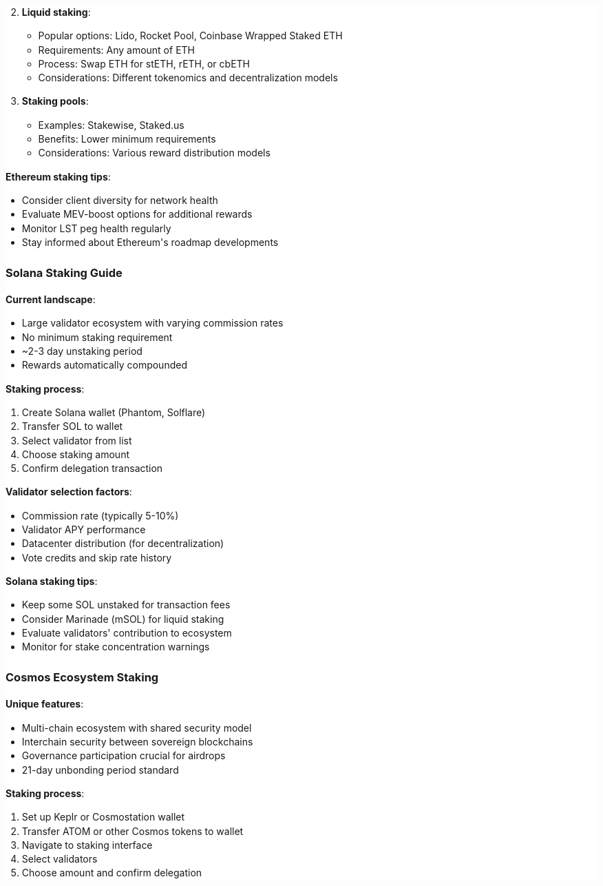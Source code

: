 2. **Liquid staking**:
   - Popular options: Lido, Rocket Pool, Coinbase Wrapped Staked ETH
   - Requirements: Any amount of ETH
   - Process: Swap ETH for stETH, rETH, or cbETH
   - Considerations: Different tokenomics and decentralization models

3. **Staking pools**:
   - Examples: Stakewise, Staked.us
   - Benefits: Lower minimum requirements
   - Considerations: Various reward distribution models

**Ethereum staking tips**:
- Consider client diversity for network health
- Evaluate MEV-boost options for additional rewards
- Monitor LST peg health regularly
- Stay informed about Ethereum's roadmap developments

### Solana Staking Guide

**Current landscape**:
- Large validator ecosystem with varying commission rates
- No minimum staking requirement
- ~2-3 day unstaking period
- Rewards automatically compounded

**Staking process**:
1. Create Solana wallet (Phantom, Solflare)
2. Transfer SOL to wallet
3. Select validator from list
4. Choose staking amount
5. Confirm delegation transaction

**Validator selection factors**:
- Commission rate (typically 5-10%)
- Validator APY performance
- Datacenter distribution (for decentralization)
- Vote credits and skip rate history

**Solana staking tips**:
- Keep some SOL unstaked for transaction fees
- Consider Marinade (mSOL) for liquid staking
- Evaluate validators' contribution to ecosystem
- Monitor for stake concentration warnings

### Cosmos Ecosystem Staking

**Unique features**:
- Multi-chain ecosystem with shared security model
- Interchain security between sovereign blockchains
- Governance participation crucial for airdrops
- 21-day unbonding period standard

**Staking process**:
1. Set up Keplr or Cosmostation wallet
2. Transfer ATOM or other Cosmos tokens to wallet
3. Navigate to staking interface
4. Select validators
5. Choose amount and confirm delegation
